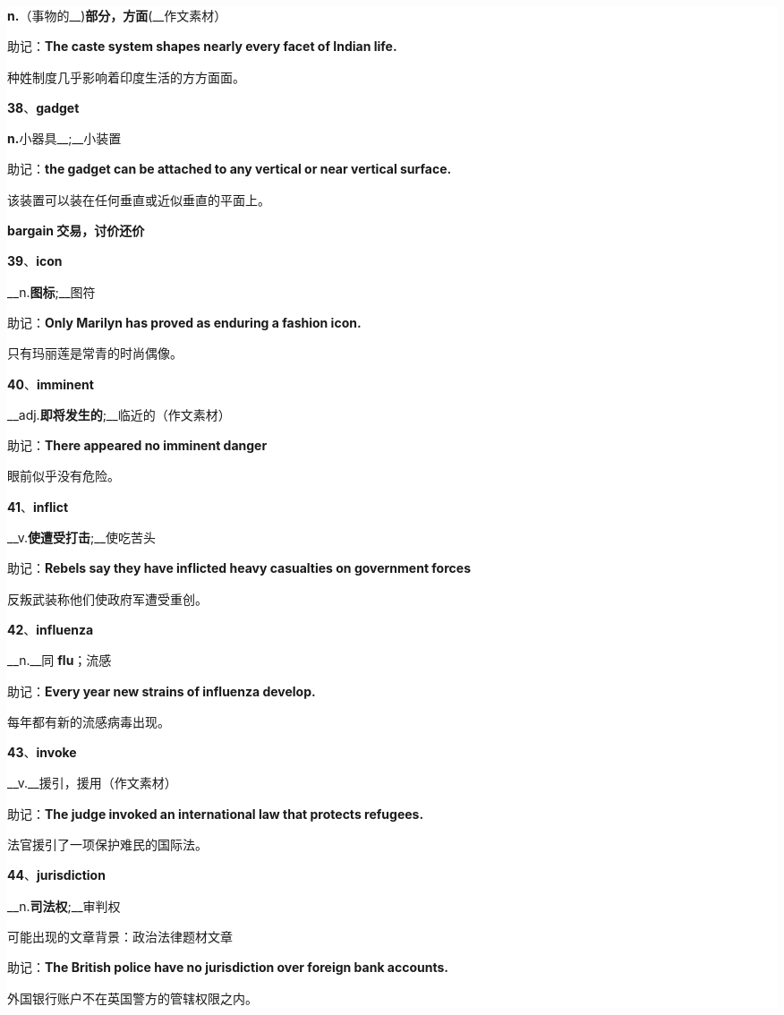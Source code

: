 __n.__（事物的__)__部分，⽅⾯__(__作⽂素材）

助记：__The caste system shapes nearly every facet of Indian life.__

种姓制度⼏乎影响着印度⽣活的⽅⽅⾯⾯。

__38__、__gadget__

__n.__⼩器具__;__⼩装置

助记：__the gadget can be attached to any vertical or near vertical surface.__

该装置可以装在任何垂直或近似垂直的平⾯上。

**bargain 交易，讨价还价**

__39__、__icon__

__n.__图标__;__图符

助记：__Only Marilyn has proved as enduring a fashion icon.__

只有玛丽莲是常⻘的时尚偶像。

__40__、__imminent__

__adj.__即将发⽣的__;__临近的（作⽂素材）

助记：__There appeared no imminent danger__

眼前似乎没有危险。

__41__、__inflict__

__v.__使遭受打击__;__使吃苦头

助记：__Rebels say they have inflicted heavy casualties on government forces__

反叛武装称他们使政府军遭受重创。

__42__、__influenza__

__n.__同 __flu__；流感

助记：__Every year new strains of influenza develop.__

每年都有新的流感病毒出现。

__43__、__invoke__

__v.__援引，援⽤（作⽂素材）

助记：__The judge invoked an international law that protects refugees.__

法官援引了⼀项保护难⺠的国际法。

__44__、__jurisdiction__

__n.__司法权__;__审判权

可能出现的⽂章背景：政治法律题材⽂章

助记：__The British police have no jurisdiction over foreign bank accounts.__

外国银⾏账户不在英国警⽅的管辖权限之内。
